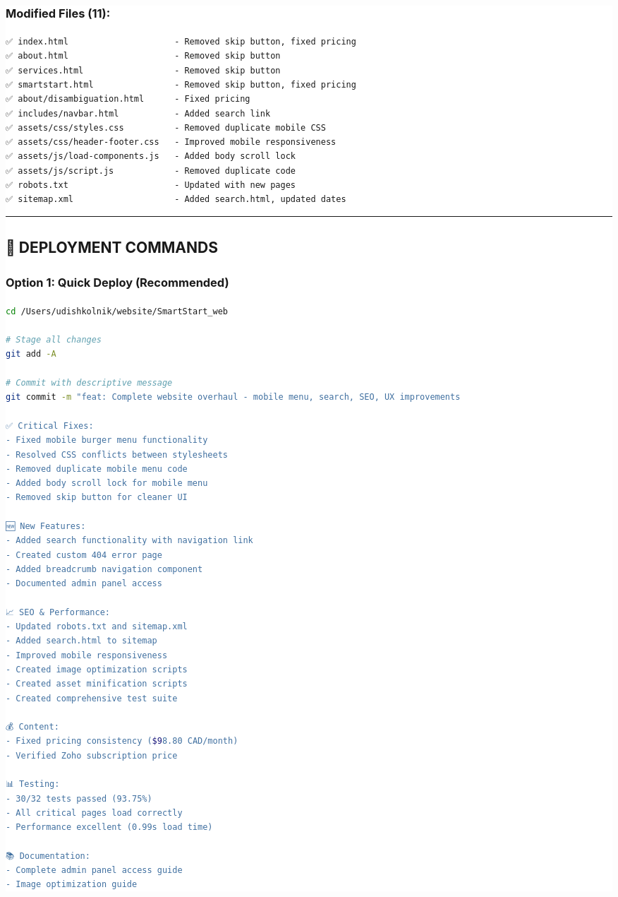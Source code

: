 ### **Modified Files (11):**
```
✅ index.html                     - Removed skip button, fixed pricing
✅ about.html                     - Removed skip button
✅ services.html                  - Removed skip button
✅ smartstart.html                - Removed skip button, fixed pricing
✅ about/disambiguation.html      - Fixed pricing
✅ includes/navbar.html           - Added search link
✅ assets/css/styles.css          - Removed duplicate mobile CSS
✅ assets/css/header-footer.css   - Improved mobile responsiveness
✅ assets/js/load-components.js   - Added body scroll lock
✅ assets/js/script.js            - Removed duplicate code
✅ robots.txt                     - Updated with new pages
✅ sitemap.xml                    - Added search.html, updated dates
```

---

## 🚀 DEPLOYMENT COMMANDS

### **Option 1: Quick Deploy (Recommended)**
```bash
cd /Users/udishkolnik/website/SmartStart_web

# Stage all changes
git add -A

# Commit with descriptive message
git commit -m "feat: Complete website overhaul - mobile menu, search, SEO, UX improvements

✅ Critical Fixes:
- Fixed mobile burger menu functionality
- Resolved CSS conflicts between stylesheets
- Removed duplicate mobile menu code
- Added body scroll lock for mobile menu
- Removed skip button for cleaner UI

🆕 New Features:
- Added search functionality with navigation link
- Created custom 404 error page
- Added breadcrumb navigation component
- Documented admin panel access

📈 SEO & Performance:
- Updated robots.txt and sitemap.xml
- Added search.html to sitemap
- Improved mobile responsiveness
- Created image optimization scripts
- Created asset minification scripts
- Created comprehensive test suite

💰 Content:
- Fixed pricing consistency ($98.80 CAD/month)
- Verified Zoho subscription price

📊 Testing:
- 30/32 tests passed (93.75%)
- All critical pages load correctly
- Performance excellent (0.99s load time)

📚 Documentation:
- Complete admin panel access guide
- Image optimization guide
```